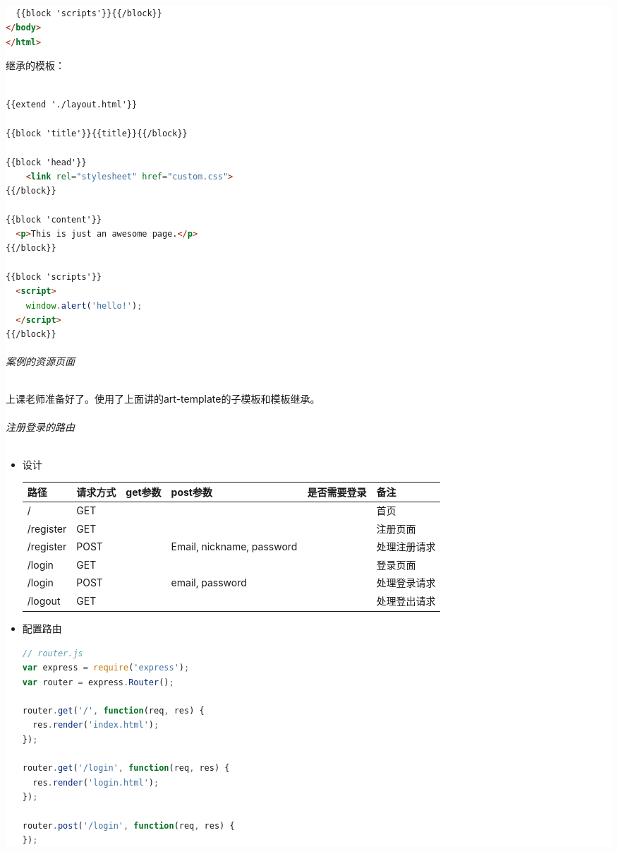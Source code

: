   ```html
    {{block 'scripts'}}{{/block}}
  </body>
  </html>
  ```

  继承的模板：

  ```html
  
  {{extend './layout.html'}}
  
  {{block 'title'}}{{title}}{{/block}}
  
  {{block 'head'}}
      <link rel="stylesheet" href="custom.css">
  {{/block}}
  
  {{block 'content'}}
    <p>This is just an awesome page.</p>
  {{/block}}
  
  {{block 'scripts'}}
    <script>
      window.alert('hello!');
    </script>
  {{/block}}
  ```

###### 案例的资源页面

上课老师准备好了。使用了上面讲的art-template的子模板和模板继承。

###### 注册登录的路由

* 设计

  | 路径      | 请求方式 | get参数 | post参数                  | 是否需要登录 | 备注         |
  | --------- | -------- | ------- | ------------------------- | ------------ | ------------ |
  | /         | GET      |         |                           |              | 首页         |
  | /register | GET      |         |                           |              | 注册页面     |
  | /register | POST     |         | Email, nickname, password |              | 处理注册请求 |
  | /login    | GET      |         |                           |              | 登录页面     |
  | /login    | POST     |         | email, password           |              | 处理登录请求 |
  | /logout   | GET      |         |                           |              | 处理登出请求 |

* 配置路由

  ```javascript
  // router.js
  var express = require('express');
  var router = express.Router();
  
  router.get('/', function(req, res) {
    res.render('index.html');
  });
  
  router.get('/login', function(req, res) {
    res.render('login.html');
  });
  
  router.post('/login', function(req, res) {
  });
  
  ```